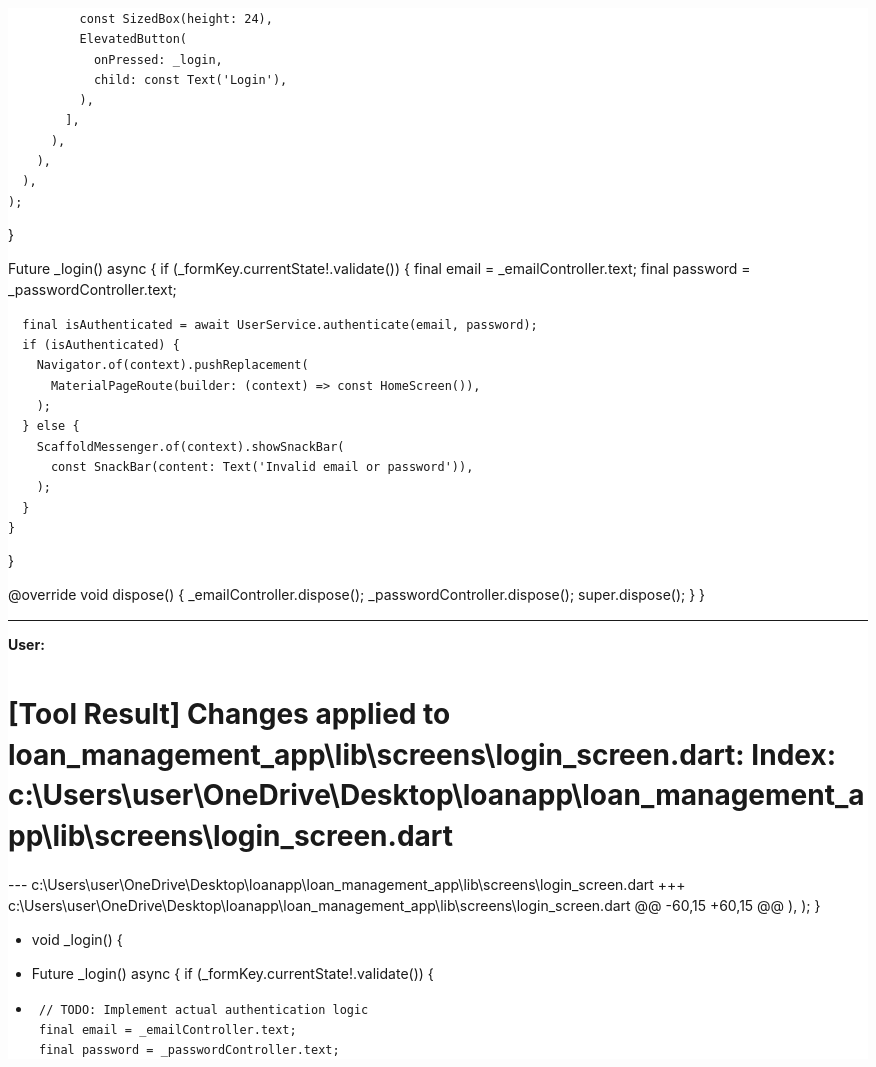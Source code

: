               const SizedBox(height: 24),
              ElevatedButton(
                onPressed: _login,
                child: const Text('Login'),
              ),
            ],
          ),
        ),
      ),
    );
  }

  Future<void> _login() async {
    if (_formKey.currentState!.validate()) {
      final email = _emailController.text;
      final password = _passwordController.text;

      final isAuthenticated = await UserService.authenticate(email, password);
      if (isAuthenticated) {
        Navigator.of(context).pushReplacement(
          MaterialPageRoute(builder: (context) => const HomeScreen()),
        );
      } else {
        ScaffoldMessenger.of(context).showSnackBar(
          const SnackBar(content: Text('Invalid email or password')),
        );
      }
    }
  }

  @override
  void dispose() {
    _emailController.dispose();
    _passwordController.dispose();
    super.dispose();
  }
}

---

**User:**

[Tool Result]
Changes applied to loan_management_app\lib\screens\login_screen.dart:
Index: c:\Users\user\OneDrive\Desktop\loanapp\loan_management_app\lib\screens\login_screen.dart
===================================================================
--- c:\Users\user\OneDrive\Desktop\loanapp\loan_management_app\lib\screens\login_screen.dart
+++ c:\Users\user\OneDrive\Desktop\loanapp\loan_management_app\lib\screens\login_screen.dart
@@ -60,15 +60,15 @@
       ),
     );
   }
 
-  void _login() {
+  Future<void> _login() async {
     if (_formKey.currentState!.validate()) {
-      // TODO: Implement actual authentication logic
       final email = _emailController.text;
       final password = _passwordController.text;
 